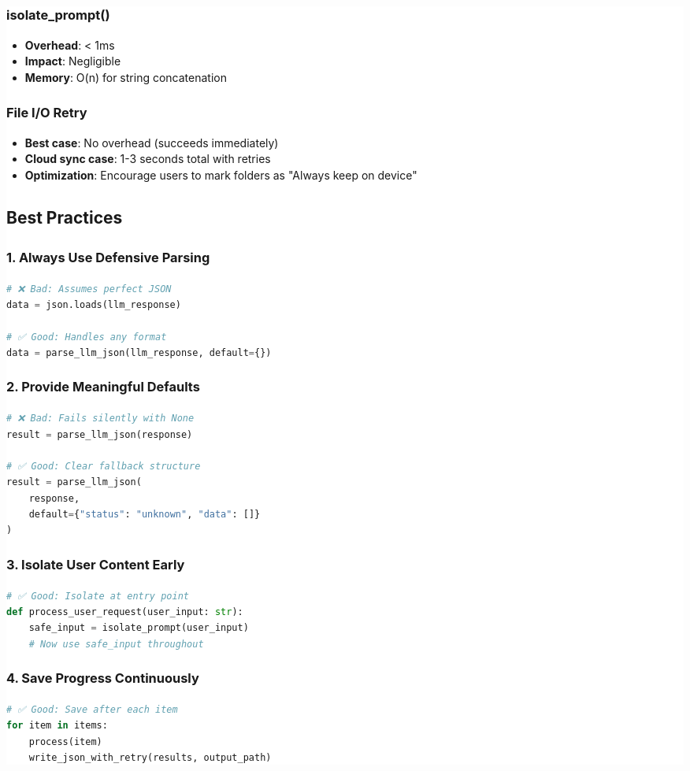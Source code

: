 ### isolate_prompt()
- **Overhead**: < 1ms
- **Impact**: Negligible
- **Memory**: O(n) for string concatenation

### File I/O Retry
- **Best case**: No overhead (succeeds immediately)
- **Cloud sync case**: 1-3 seconds total with retries
- **Optimization**: Encourage users to mark folders as "Always keep on device"

## Best Practices

### 1. Always Use Defensive Parsing

```python
# ❌ Bad: Assumes perfect JSON
data = json.loads(llm_response)

# ✅ Good: Handles any format
data = parse_llm_json(llm_response, default={})
```

### 2. Provide Meaningful Defaults

```python
# ❌ Bad: Fails silently with None
result = parse_llm_json(response)

# ✅ Good: Clear fallback structure
result = parse_llm_json(
    response,
    default={"status": "unknown", "data": []}
)
```

### 3. Isolate User Content Early

```python
# ✅ Good: Isolate at entry point
def process_user_request(user_input: str):
    safe_input = isolate_prompt(user_input)
    # Now use safe_input throughout
```

### 4. Save Progress Continuously

```python
# ✅ Good: Save after each item
for item in items:
    process(item)
    write_json_with_retry(results, output_path)
```
